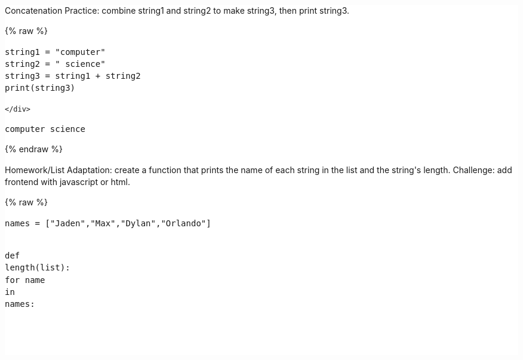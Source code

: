 <div class="cell border-box-sizing text_cell rendered"><div class="inner_cell">
<div class="text_cell_render border-box-sizing rendered_html">
<p>Concatenation Practice: combine string1 and string2 to make string3, then print string3.</p>

</div>
</div>
</div>
    {% raw %}
    
<div class="cell border-box-sizing code_cell rendered">
<div class="input">

<div class="inner_cell">
    <div class="input_area">
<div class=" highlight hl-ipython3"><pre><span></span><span class="n">string1</span> <span class="o">=</span> <span class="s2">&quot;computer&quot;</span>
<span class="n">string2</span> <span class="o">=</span> <span class="s2">&quot; science&quot;</span>
<span class="n">string3</span> <span class="o">=</span> <span class="n">string1</span> <span class="o">+</span> <span class="n">string2</span>
<span class="nb">print</span><span class="p">(</span><span class="n">string3</span><span class="p">)</span>
</pre></div>

    </div>
</div>
</div>

<div class="output_wrapper">
<div class="output">

<div class="output_area">

<div class="output_subarea output_stream output_stdout output_text">
<pre>computer science
</pre>
</div>
</div>

</div>
</div>

</div>
    {% endraw %}

<div class="cell border-box-sizing text_cell rendered"><div class="inner_cell">
<div class="text_cell_render border-box-sizing rendered_html">
<p>Homework/List Adaptation: create a function that prints the name of each string in the list and the string's length. Challenge: add frontend with javascript or html.</p>

</div>
</div>
</div>
    {% raw %}
    
<div class="cell border-box-sizing code_cell rendered">
<div class="input">

<div class="inner_cell">
    <div class="input_area">
<div class=" highlight hl-ipython3"><pre><span></span><span class="n">names</span> <span class="o">=</span> <span class="p">[</span><span class="s2">&quot;Jaden&quot;</span><span class="p">,</span><span class="s2">&quot;Max&quot;</span><span class="p">,</span><span class="s2">&quot;Dylan&quot;</span><span class="p">,</span><span class="s2">&quot;Orlando&quot;</span><span class="p">]</span>

<span class="k">def</span> <span class="nf">length</span><span class="p">(</span><span class="nb">list</span><span class="p">):</span>
    <span class="k">for</span> <span class="n">name</span> <span class="ow">in</span> <span class="n">names</span><span class="p">:</span>